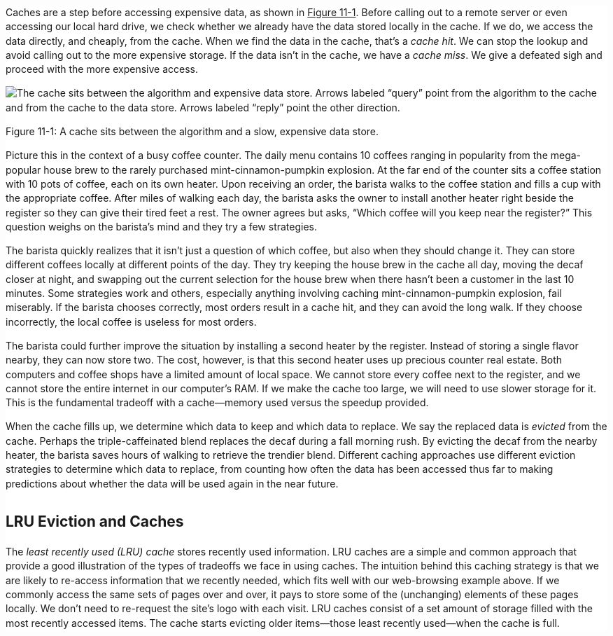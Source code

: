 Caches are a step before accessing expensive data, as shown in [Figure 11-1](https://learning.oreilly.com/library/view/data-structures-the/9781098156602/c11.xhtml#figure11-1). Before calling out to a remote server or even accessing our local hard drive, we check whether we already have the data stored locally in the cache. If we do, we access the data directly, and cheaply, from the cache. When we find the data in the cache, that’s a _cache hit_. We can stop the lookup and avoid calling out to the more expensive storage. If the data isn’t in the cache, we have a _cache miss_. We give a defeated sigh and proceed with the more expensive access.

![The cache sits between the algorithm and expensive data store. Arrows labeled “query” point from the algorithm to the cache and from the cache to the data store. Arrows labeled “reply” point the other direction.](https://learning.oreilly.com/api/v2/epubs/urn:orm:book:9781098156602/files/image_fi/502604c11/f11001.png)

Figure 11-1: A cache sits between the algorithm and a slow, expensive data store.

Picture this in the context of a busy coffee counter. The daily menu contains 10 coffees ranging in popularity from the mega-popular house brew to the rarely purchased mint-cinnamon-pumpkin explosion. At the far end of the counter sits a coffee station with 10 pots of coffee, each on its own heater. Upon receiving an order, the barista walks to the coffee station and fills a cup with the appropriate coffee. After miles of walking each day, the barista asks the owner to install another heater right beside the register so they can give their tired feet a rest. The owner agrees but asks, “Which coffee will you keep near the register?” This question weighs on the barista’s mind and they try a few strategies.

The barista quickly realizes that it isn’t just a question of which coffee, but also when they should change it. They can store different coffees locally at different points of the day. They try keeping the house brew in the cache all day, moving the decaf closer at night, and swapping out the current selection for the house brew when there hasn’t been a customer in the last 10 minutes. Some strategies work and others, especially anything involving caching mint-cinnamon-pumpkin explosion, fail miserably. If the barista chooses correctly, most orders result in a cache hit, and they can avoid the long walk. If they choose incorrectly, the local coffee is useless for most orders.

The barista could further improve the situation by installing a second heater by the register. Instead of storing a single flavor nearby, they can now store two. The cost, however, is that this second heater uses up precious counter real estate. Both computers and coffee shops have a limited amount of local space. We cannot store every coffee next to the register, and we cannot store the entire internet in our computer’s RAM. If we make the cache too large, we will need to use slower storage for it. This is the fundamental tradeoff with a cache—memory used versus the speedup provided.

When the cache fills up, we determine which data to keep and which data to replace. We say the replaced data is _evicted_ from the cache. Perhaps the triple-caffeinated blend replaces the decaf during a fall morning rush. By evicting the decaf from the nearby heater, the barista saves hours of walking to retrieve the trendier blend. Different caching approaches use different eviction strategies to determine which data to replace, from counting how often the data has been accessed thus far to making predictions about whether the data will be used again in the near future.

## LRU Eviction and Caches

The _least recently used (LRU) cache_ stores recently used information. LRU caches are a simple and common approach that provide a good illustration of the types of tradeoffs we face in using caches. The intuition behind this caching strategy is that we are likely to re-access information that we recently needed, which fits well with our web-browsing example above. If we commonly access the same sets of pages over and over, it pays to store some of the (unchanging) elements of these pages locally. We don’t need to re-request the site’s logo with each visit. LRU caches consist of a set amount of storage filled with the most recently accessed items. The cache starts evicting older items—those least recently used—when the cache is full.
